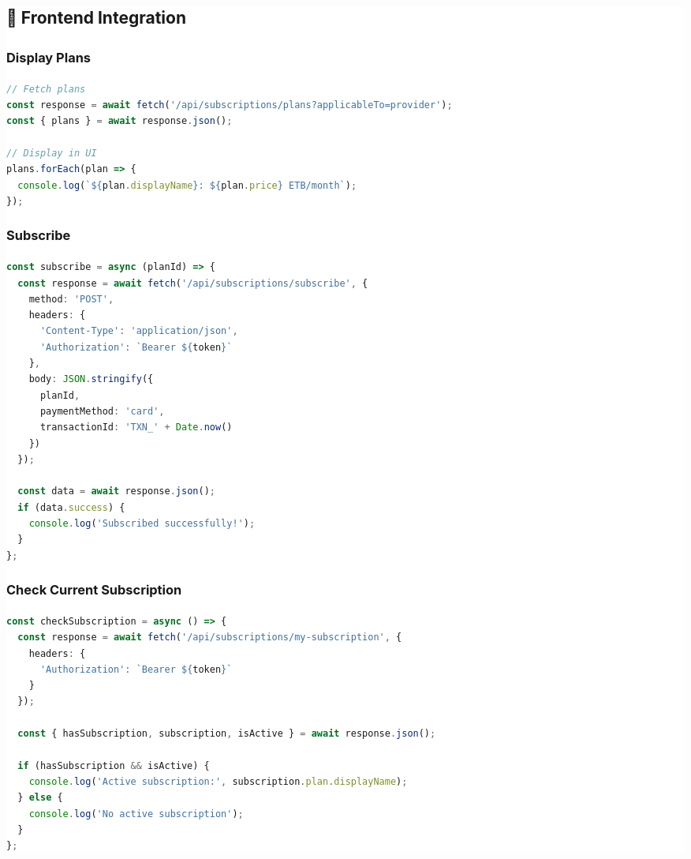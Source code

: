 ## 🎯 Frontend Integration

### Display Plans

```typescript
// Fetch plans
const response = await fetch('/api/subscriptions/plans?applicableTo=provider');
const { plans } = await response.json();

// Display in UI
plans.forEach(plan => {
  console.log(`${plan.displayName}: ${plan.price} ETB/month`);
});
```

### Subscribe

```typescript
const subscribe = async (planId) => {
  const response = await fetch('/api/subscriptions/subscribe', {
    method: 'POST',
    headers: {
      'Content-Type': 'application/json',
      'Authorization': `Bearer ${token}`
    },
    body: JSON.stringify({
      planId,
      paymentMethod: 'card',
      transactionId: 'TXN_' + Date.now()
    })
  });
  
  const data = await response.json();
  if (data.success) {
    console.log('Subscribed successfully!');
  }
};
```

### Check Current Subscription

```typescript
const checkSubscription = async () => {
  const response = await fetch('/api/subscriptions/my-subscription', {
    headers: {
      'Authorization': `Bearer ${token}`
    }
  });
  
  const { hasSubscription, subscription, isActive } = await response.json();
  
  if (hasSubscription && isActive) {
    console.log('Active subscription:', subscription.plan.displayName);
  } else {
    console.log('No active subscription');
  }
};
```
